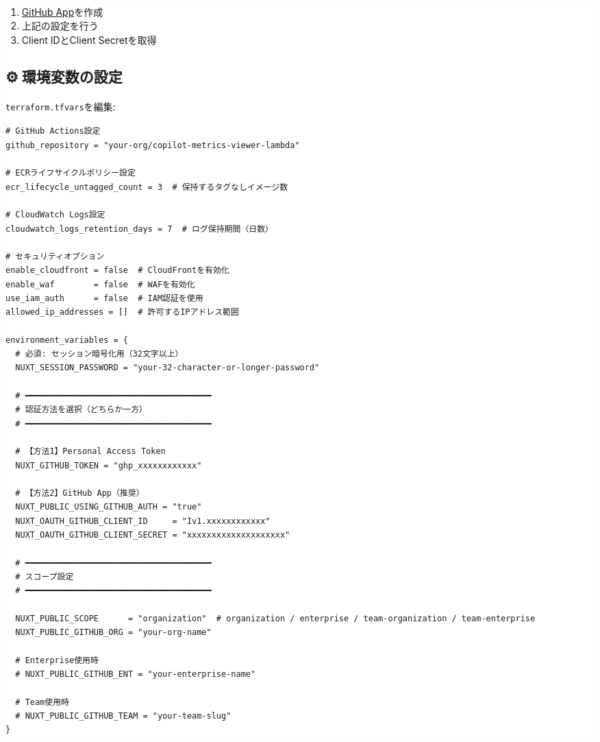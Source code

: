 1. [GitHub App](https://github.com/organizations/YOUR_ORG/settings/apps)を作成
2. 上記の設定を行う
3. Client IDとClient Secretを取得

## ⚙️ 環境変数の設定

`terraform.tfvars`を編集:

```hcl
# GitHub Actions設定
github_repository = "your-org/copilot-metrics-viewer-lambda"

# ECRライフサイクルポリシー設定
ecr_lifecycle_untagged_count = 3  # 保持するタグなしイメージ数

# CloudWatch Logs設定
cloudwatch_logs_retention_days = 7  # ログ保持期間（日数）

# セキュリティオプション
enable_cloudfront = false  # CloudFrontを有効化
enable_waf        = false  # WAFを有効化
use_iam_auth      = false  # IAM認証を使用
allowed_ip_addresses = []  # 許可するIPアドレス範囲

environment_variables = {
  # 必須: セッション暗号化用（32文字以上）
  NUXT_SESSION_PASSWORD = "your-32-character-or-longer-password"
  
  # ━━━━━━━━━━━━━━━━━━━━━━━━━━━━━━━━━━━━━━
  # 認証方法を選択（どちらか一方）
  # ━━━━━━━━━━━━━━━━━━━━━━━━━━━━━━━━━━━━━━
  
  # 【方法1】Personal Access Token
  NUXT_GITHUB_TOKEN = "ghp_xxxxxxxxxxxx"
  
  # 【方法2】GitHub App（推奨）
  NUXT_PUBLIC_USING_GITHUB_AUTH = "true"
  NUXT_OAUTH_GITHUB_CLIENT_ID     = "Iv1.xxxxxxxxxxxx"
  NUXT_OAUTH_GITHUB_CLIENT_SECRET = "xxxxxxxxxxxxxxxxxxxx"
  
  # ━━━━━━━━━━━━━━━━━━━━━━━━━━━━━━━━━━━━━━
  # スコープ設定
  # ━━━━━━━━━━━━━━━━━━━━━━━━━━━━━━━━━━━━━━
  
  NUXT_PUBLIC_SCOPE      = "organization"  # organization / enterprise / team-organization / team-enterprise
  NUXT_PUBLIC_GITHUB_ORG = "your-org-name"
  
  # Enterprise使用時
  # NUXT_PUBLIC_GITHUB_ENT = "your-enterprise-name"
  
  # Team使用時
  # NUXT_PUBLIC_GITHUB_TEAM = "your-team-slug"
}
```
